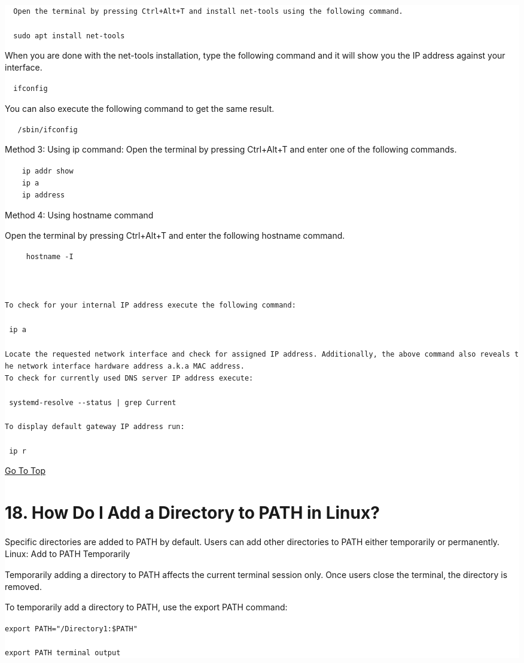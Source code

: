       Open the terminal by pressing Ctrl+Alt+T and install net-tools using the following command.

      sudo apt install net-tools


When you are done with the net-tools installation, type the following command and 
it will show you the IP address against your interface.

      ifconfig


You can also execute the following command to get the same result.

       /sbin/ifconfig


Method 3: Using ip command:
Open the terminal by pressing Ctrl+Alt+T and enter one of the following commands.

        ip addr show
        ip a
        ip address
        
Method 4: Using hostname command

Open the terminal by pressing Ctrl+Alt+T and enter the following hostname command.

         hostname -I



    To check for your internal IP address execute the following command:

     ip a

    Locate the requested network interface and check for assigned IP address. Additionally, the above command also reveals the network interface hardware address a.k.a MAC address.
    To check for currently used DNS server IP address execute:

     systemd-resolve --status | grep Current

    To display default gateway IP address run:

     ip r


[Go To Top](#top)
<a name="set_path_linux"></a>
# 18. How Do I Add a Directory to PATH in Linux?

Specific directories are added to PATH by default. Users can add other directories to PATH either temporarily or permanently.
Linux: Add to PATH Temporarily

Temporarily adding a directory to PATH affects the current terminal session only. Once users close the terminal, the directory is removed.

To temporarily add a directory to PATH, use the export PATH command:

	export PATH="/Directory1:$PATH"

	export PATH terminal output
